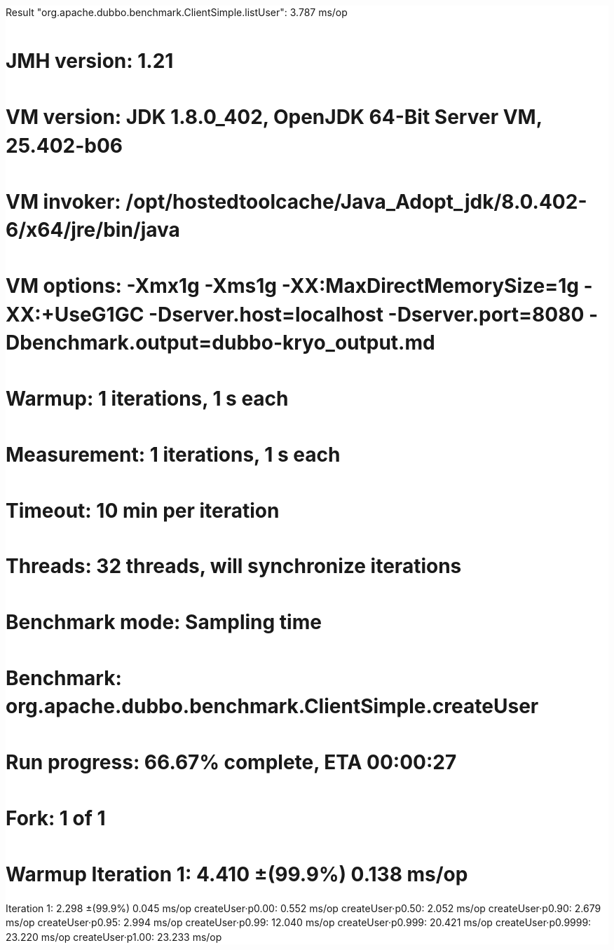 
Result "org.apache.dubbo.benchmark.ClientSimple.listUser":
  3.787 ms/op


# JMH version: 1.21
# VM version: JDK 1.8.0_402, OpenJDK 64-Bit Server VM, 25.402-b06
# VM invoker: /opt/hostedtoolcache/Java_Adopt_jdk/8.0.402-6/x64/jre/bin/java
# VM options: -Xmx1g -Xms1g -XX:MaxDirectMemorySize=1g -XX:+UseG1GC -Dserver.host=localhost -Dserver.port=8080 -Dbenchmark.output=dubbo-kryo_output.md
# Warmup: 1 iterations, 1 s each
# Measurement: 1 iterations, 1 s each
# Timeout: 10 min per iteration
# Threads: 32 threads, will synchronize iterations
# Benchmark mode: Sampling time
# Benchmark: org.apache.dubbo.benchmark.ClientSimple.createUser

# Run progress: 66.67% complete, ETA 00:00:27
# Fork: 1 of 1
# Warmup Iteration   1: 4.410 ±(99.9%) 0.138 ms/op
Iteration   1: 2.298 ±(99.9%) 0.045 ms/op
                 createUser·p0.00:   0.552 ms/op
                 createUser·p0.50:   2.052 ms/op
                 createUser·p0.90:   2.679 ms/op
                 createUser·p0.95:   2.994 ms/op
                 createUser·p0.99:   12.040 ms/op
                 createUser·p0.999:  20.421 ms/op
                 createUser·p0.9999: 23.220 ms/op
                 createUser·p1.00:   23.233 ms/op
